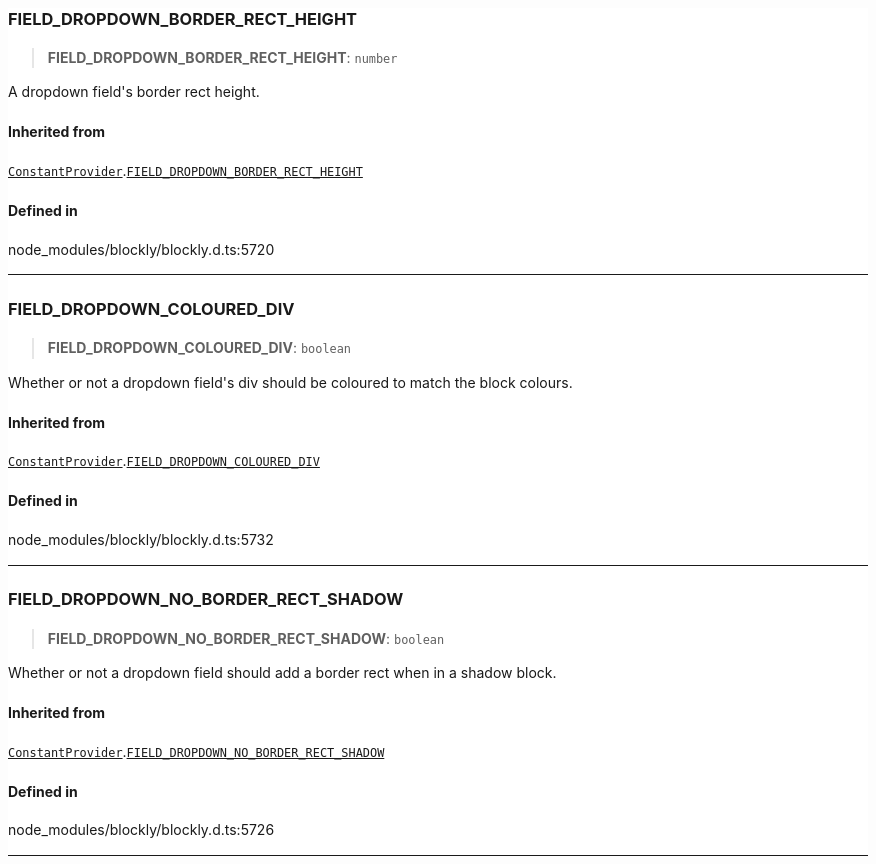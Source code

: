 
### FIELD_DROPDOWN_BORDER_RECT_HEIGHT

> **FIELD_DROPDOWN_BORDER_RECT_HEIGHT**: `number`

A dropdown field's border rect height.

#### Inherited from

[`ConstantProvider`](../../../common/block_rendering/classes/ConstantProvider.md).[`FIELD_DROPDOWN_BORDER_RECT_HEIGHT`](../../../common/block_rendering/classes/ConstantProvider.md#field_dropdown_border_rect_height)

#### Defined in

node_modules/blockly/blockly.d.ts:5720

---

### FIELD_DROPDOWN_COLOURED_DIV

> **FIELD_DROPDOWN_COLOURED_DIV**: `boolean`

Whether or not a dropdown field's div should be coloured to match the
block colours.

#### Inherited from

[`ConstantProvider`](../../../common/block_rendering/classes/ConstantProvider.md).[`FIELD_DROPDOWN_COLOURED_DIV`](../../../common/block_rendering/classes/ConstantProvider.md#field_dropdown_coloured_div)

#### Defined in

node_modules/blockly/blockly.d.ts:5732

---

### FIELD_DROPDOWN_NO_BORDER_RECT_SHADOW

> **FIELD_DROPDOWN_NO_BORDER_RECT_SHADOW**: `boolean`

Whether or not a dropdown field should add a border rect when in a shadow
block.

#### Inherited from

[`ConstantProvider`](../../../common/block_rendering/classes/ConstantProvider.md).[`FIELD_DROPDOWN_NO_BORDER_RECT_SHADOW`](../../../common/block_rendering/classes/ConstantProvider.md#field_dropdown_no_border_rect_shadow)

#### Defined in

node_modules/blockly/blockly.d.ts:5726

---
